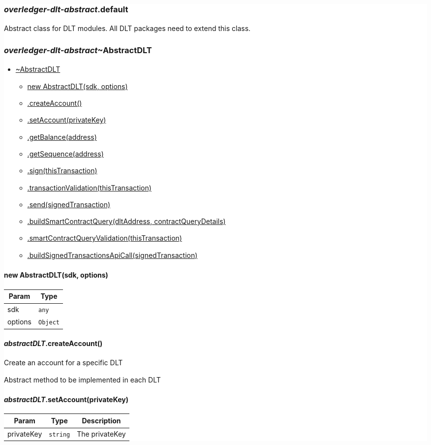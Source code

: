 ### *overledger-dlt-abstract*.default
Abstract class for DLT modules. All DLT packages need to extend this class.

<a name="module_overledger-dlt-abstract.AbstractDLT"></a>

### *overledger-dlt-abstract*~AbstractDLT

* [~AbstractDLT](#module_overledger-dlt-abstract.AbstractDLT)

    * [new AbstractDLT(sdk, options)](#new_module_overledger-dlt-abstract.AbstractDLT_new)

    * [.createAccount()](#module_overledger-dlt-abstract.AbstractDLT+createAccount)

    * [.setAccount(privateKey)](#module_overledger-dlt-abstract.AbstractDLT+setAccount)

    * [.getBalance(address)](#module_overledger-dlt-abstract.AbstractDLT+getBalance)

    * [.getSequence(address)](#module_overledger-dlt-abstract.AbstractDLT+getSequence)

    * [.sign(thisTransaction)](#module_overledger-dlt-abstract.AbstractDLT+sign)

    * [.transactionValidation(thisTransaction)](#module_overledger-dlt-abstract.AbstractDLT+transactionValidation)

    * [.send(signedTransaction)](#module_overledger-dlt-abstract.AbstractDLT+send)

    * [.buildSmartContractQuery(dltAddress, contractQueryDetails)](#module_overledger-dlt-abstract.AbstractDLT+buildSmartContractQuery)

    * [.smartContractQueryValidation(thisTransaction)](#module_overledger-dlt-abstract.AbstractDLT+smartContractQueryValidation)

    * [.buildSignedTransactionsApiCall(signedTransaction)](#module_overledger-dlt-abstract.AbstractDLT+buildSignedTransactionsApiCall)


<a name="new_module_overledger-dlt-abstract.AbstractDLT_new"></a>

#### new AbstractDLT(sdk, options)

| Param | Type |
| --- | --- |
| sdk | <code>any</code> | 
| options | <code>Object</code> | 

<a name="module_overledger-dlt-abstract.AbstractDLT+createAccount"></a>

#### *abstractDLT*.createAccount()
Create an account for a specific DLT

Abstract method to be implemented in each DLT

<a name="module_overledger-dlt-abstract.AbstractDLT+setAccount"></a>

#### *abstractDLT*.setAccount(privateKey)

| Param | Type | Description |
| --- | --- | --- |
| privateKey | <code>string</code> | The privateKey |
